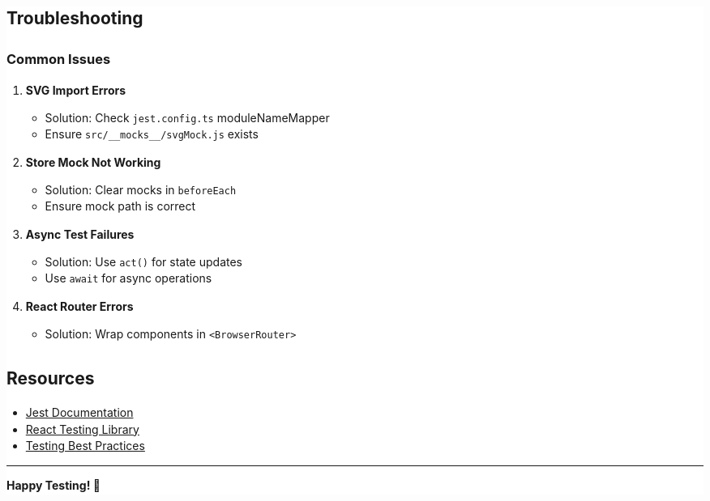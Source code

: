 ## Troubleshooting

### Common Issues

1. **SVG Import Errors**
   - Solution: Check `jest.config.ts` moduleNameMapper
   - Ensure `src/__mocks__/svgMock.js` exists

2. **Store Mock Not Working**
   - Solution: Clear mocks in `beforeEach`
   - Ensure mock path is correct

3. **Async Test Failures**
   - Solution: Use `act()` for state updates
   - Use `await` for async operations

4. **React Router Errors**
   - Solution: Wrap components in `<BrowserRouter>`

## Resources

- [Jest Documentation](https://jestjs.io/)
- [React Testing Library](https://testing-library.com/react)
- [Testing Best Practices](https://kentcdodds.com/blog/common-mistakes-with-react-testing-library)

---

**Happy Testing! 🧪**

